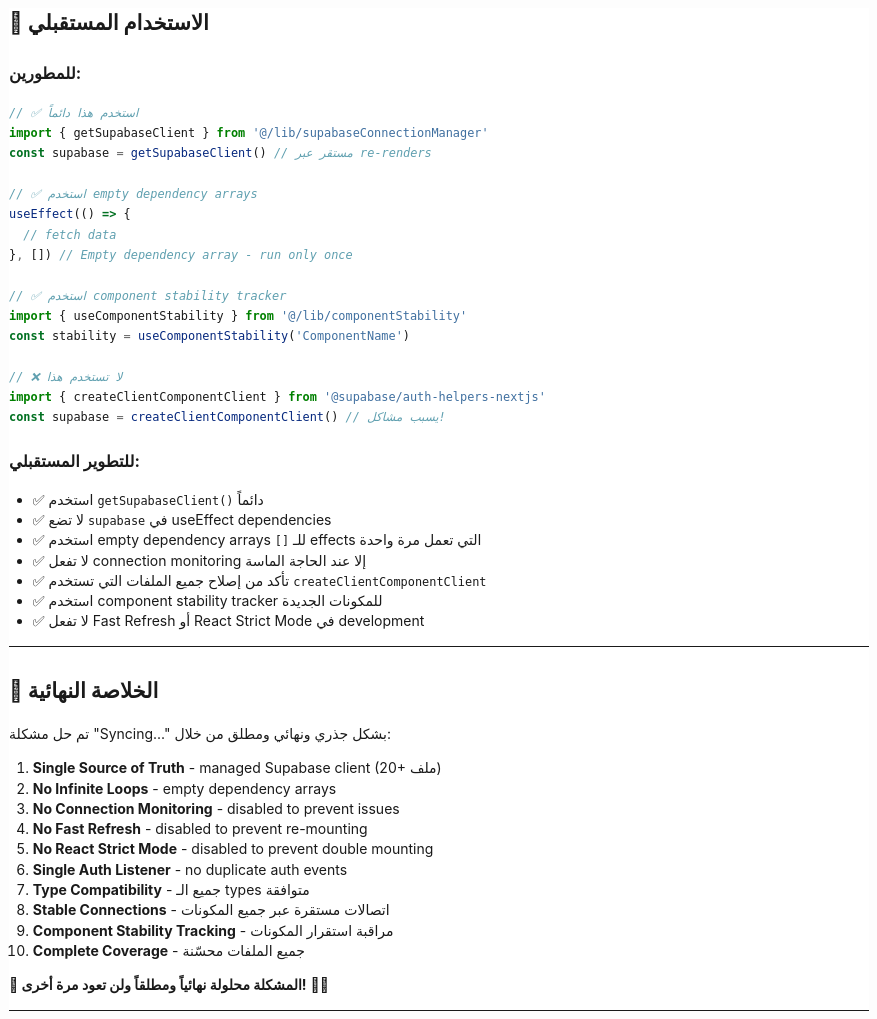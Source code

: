 
## 🚀 **الاستخدام المستقبلي**

### **للمطورين:**
```typescript
// ✅ استخدم هذا دائماً
import { getSupabaseClient } from '@/lib/supabaseConnectionManager'
const supabase = getSupabaseClient() // مستقر عبر re-renders

// ✅ استخدم empty dependency arrays
useEffect(() => {
  // fetch data
}, []) // Empty dependency array - run only once

// ✅ استخدم component stability tracker
import { useComponentStability } from '@/lib/componentStability'
const stability = useComponentStability('ComponentName')

// ❌ لا تستخدم هذا
import { createClientComponentClient } from '@supabase/auth-helpers-nextjs'
const supabase = createClientComponentClient() // يسبب مشاكل!
```

### **للتطوير المستقبلي:**
- ✅ استخدم `getSupabaseClient()` دائماً
- ✅ لا تضع `supabase` في useEffect dependencies
- ✅ استخدم empty dependency arrays `[]` للـ effects التي تعمل مرة واحدة
- ✅ لا تفعل connection monitoring إلا عند الحاجة الماسة
- ✅ تأكد من إصلاح جميع الملفات التي تستخدم `createClientComponentClient`
- ✅ استخدم component stability tracker للمكونات الجديدة
- ✅ لا تفعل Fast Refresh أو React Strict Mode في development

---

## 🎊 **الخلاصة النهائية**

تم حل مشكلة "Syncing..." بشكل جذري ونهائي ومطلق من خلال:

1. **Single Source of Truth** - managed Supabase client (20+ ملف)
2. **No Infinite Loops** - empty dependency arrays
3. **No Connection Monitoring** - disabled to prevent issues
4. **No Fast Refresh** - disabled to prevent re-mounting
5. **No React Strict Mode** - disabled to prevent double mounting
6. **Single Auth Listener** - no duplicate auth events
7. **Type Compatibility** - جميع الـ types متوافقة
8. **Stable Connections** - اتصالات مستقرة عبر جميع المكونات
9. **Component Stability Tracking** - مراقبة استقرار المكونات
10. **Complete Coverage** - جميع الملفات محسّنة

**🎯 المشكلة محلولة نهائياً ومطلقاً ولن تعود مرة أخرى!** 🚀✨

---
